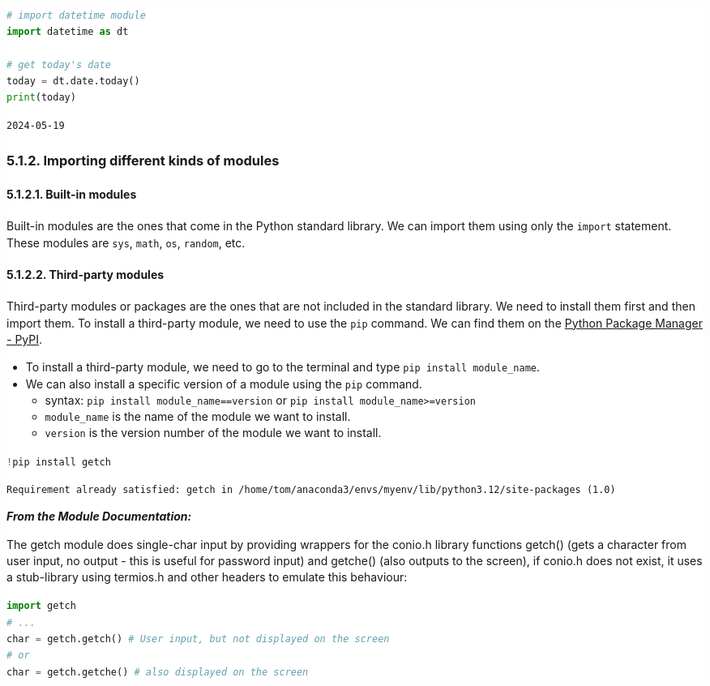 
```python
# import datetime module
import datetime as dt

# get today's date
today = dt.date.today()
print(today)
```

    2024-05-19


### 5.1.2. Importing different kinds of modules

#### 5.1.2.1. Built-in modules

Built-in modules are the ones that come in the Python standard library. We can import them using only the `import` statement.
These modules are `sys`, `math`, `os`, `random`, etc.

#### 5.1.2.2. Third-party modules

Third-party modules or packages are the ones that are not included in the standard library. We need to install them first and then import them. To install a third-party module, we need to use the `pip` command. We can find them on the [Python Package Manager - PyPI](https://pypi.org/).
- To install a third-party module, we need to go to the terminal and type `pip install module_name`.
- We can also install a specific version of a module using the `pip` command.
  - syntax: `pip install module_name==version` or `pip install module_name>=version`
  - `module_name` is the name of the module we want to install.
  - `version` is the version number of the module we want to install.



```python
!pip install getch
```

    Requirement already satisfied: getch in /home/tom/anaconda3/envs/myenv/lib/python3.12/site-packages (1.0)


***From the Module Documentation:***

The getch module does single-char input by providing wrappers for the conio.h library functions getch() (gets a character from user input, no output - this is useful for password input) and getche() (also outputs to the screen), if conio.h does not exist, it uses a stub-library using termios.h and other headers to emulate this behaviour:

```python
import getch
# ...
char = getch.getch() # User input, but not displayed on the screen
# or
char = getch.getche() # also displayed on the screen
```
